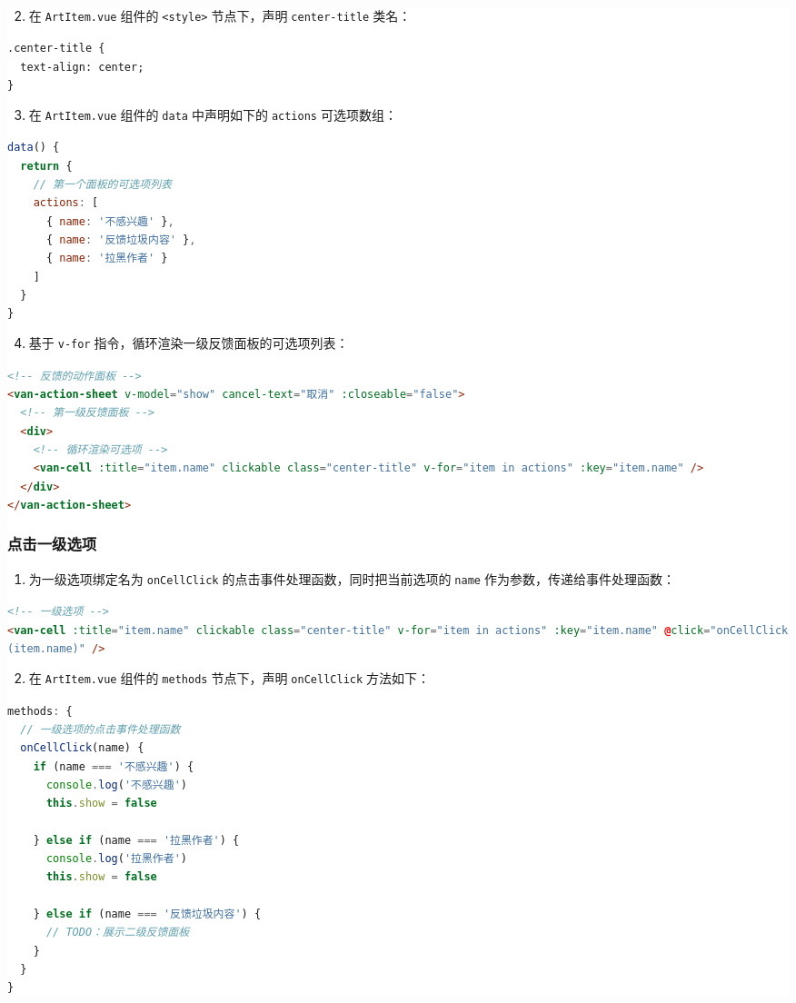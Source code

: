 2. 在 `ArtItem.vue` 组件的 `<style>` 节点下，声明 `center-title` 类名：
```less
.center-title {
  text-align: center;
}
```

3. 在 `ArtItem.vue` 组件的 `data` 中声明如下的 `actions` 可选项数组：
```js
data() {
  return {
    // 第一个面板的可选项列表
    actions: [
      { name: '不感兴趣' },
      { name: '反馈垃圾内容' },
      { name: '拉黑作者' }
    ]
  }
}
```

4. 基于 `v-for` 指令，循环渲染一级反馈面板的可选项列表：
```html
<!-- 反馈的动作面板 -->
<van-action-sheet v-model="show" cancel-text="取消" :closeable="false">
  <!-- 第一级反馈面板 -->
  <div>
    <!-- 循环渲染可选项 -->
    <van-cell :title="item.name" clickable class="center-title" v-for="item in actions" :key="item.name" />
  </div>
</van-action-sheet>
```

### 点击一级选项
1. 为一级选项绑定名为 `onCellClick` 的点击事件处理函数，同时把当前选项的 `name` 作为参数，传递给事件处理函数：
```html
<!-- 一级选项 -->
<van-cell :title="item.name" clickable class="center-title" v-for="item in actions" :key="item.name" @click="onCellClick(item.name)" />
```

2. 在 `ArtItem.vue` 组件的 `methods` 节点下，声明 `onCellClick` 方法如下：
```js
methods: {
  // 一级选项的点击事件处理函数
  onCellClick(name) {
    if (name === '不感兴趣') {
      console.log('不感兴趣')
      this.show = false

    } else if (name === '拉黑作者') {
      console.log('拉黑作者')
      this.show = false

    } else if (name === '反馈垃圾内容') {
      // TODO：展示二级反馈面板
    }
  }
}
```
